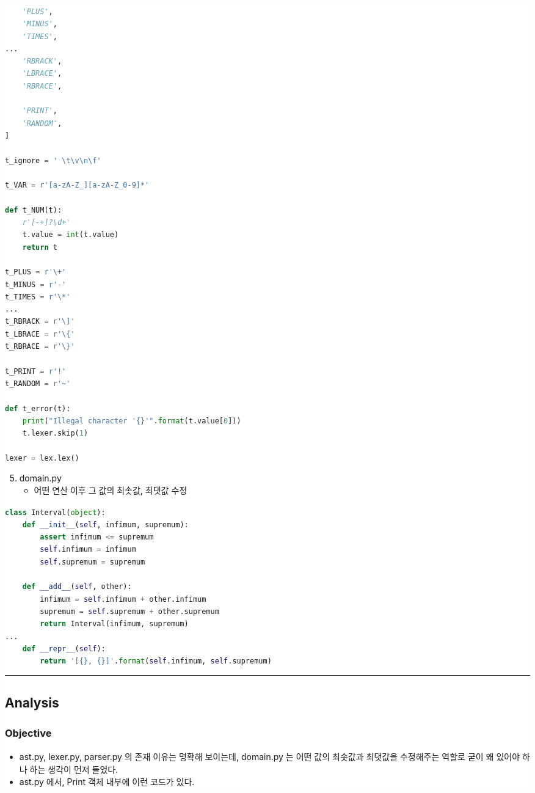 ```python
    'PLUS',
    'MINUS',
    'TIMES',
...
    'RBRACK',
    'LBRACE',
    'RBRACE',

    'PRINT',
    'RANDOM',
]

t_ignore = ' \t\v\n\f'

t_VAR = r'[a-zA-Z_][a-zA-Z_0-9]*'

def t_NUM(t):
    r'[-+]?\d+'
    t.value = int(t.value)
    return t

t_PLUS = r'\+'
t_MINUS = r'-'
t_TIMES = r'\*'
...
t_RBRACK = r'\]'
t_LBRACE = r'\{'
t_RBRACE = r'\}'

t_PRINT = r'!'
t_RANDOM = r'~'

def t_error(t):
    print("Illegal character '{}'".format(t.value[0]))
    t.lexer.skip(1)

lexer = lex.lex()
```
5. domain.py
    + 어떤 연산 이후 그 값의 최솟값, 최댓값 수정
```python
class Interval(object):
    def __init__(self, infimum, supremum):
        assert infimum <= supremum
        self.infimum = infimum
        self.supremum = supremum

    def __add__(self, other):
        infimum = self.infimum + other.infimum
        supremum = self.supremum + other.supremum
        return Interval(infimum, supremum)
...
    def __repr__(self):
        return '[{}, {}]'.format(self.infimum, self.supremum)
```
-----------------------
## Analysis
### Objective
+ ast.py, lexer.py, parser.py 의 존재 이유는 명확해 보이는데, domain.py 는 어떤 값의 최솟값과 최댓값을 수정해주는 역할로 굳이 왜 있어야 하나 하는 생각이 먼저 들었다.
+ ast.py 에서, Print 객체 내부에 이런 코드가 있다.
```python
```